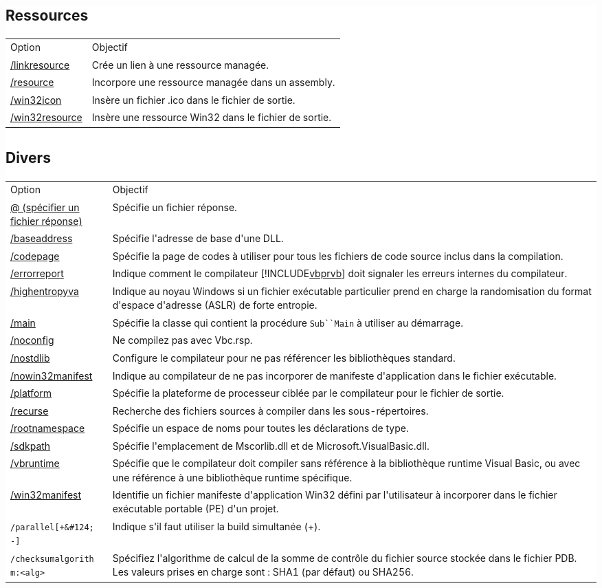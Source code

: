 ## Ressources  
  
|||  
|-|-|  
|Option|Objectif|  
|[\/linkresource](../../../visual-basic/reference/command-line-compiler/linkresource.md)|Crée un lien à une ressource managée.|  
|[\/resource](../../../visual-basic/reference/command-line-compiler/resource.md)|Incorpore une ressource managée dans un assembly.|  
|[\/win32icon](../../../visual-basic/reference/command-line-compiler/win32icon.md)|Insère un fichier .ico dans le fichier de sortie.|  
|[\/win32resource](../../../visual-basic/reference/command-line-compiler/win32resource.md)|Insère une ressource Win32 dans le fichier de sortie.|  
  
## Divers  
  
|||  
|-|-|  
|Option|Objectif|  
|[@ \(spécifier un fichier réponse\)](../../../visual-basic/reference/command-line-compiler/specify-response-file.md)|Spécifie un fichier réponse.|  
|[\/baseaddress](../../../visual-basic/reference/command-line-compiler/baseaddress.md)|Spécifie l'adresse de base d'une DLL.|  
|[\/codepage](../../../visual-basic/reference/command-line-compiler/codepage.md)|Spécifie la page de codes à utiliser pour tous les fichiers de code source inclus dans la compilation.|  
|[\/errorreport](../../../visual-basic/reference/command-line-compiler/errorreport.md)|Indique comment le compilateur [!INCLUDE[vbprvb](../../../csharp/programming-guide/concepts/linq/includes/vbprvb_md.md)] doit signaler les erreurs internes du compilateur.|  
|[\/highentropyva](../../../visual-basic/reference/command-line-compiler/highentropyva.md)|Indique au noyau Windows si un fichier exécutable particulier prend en charge la randomisation du format d'espace d'adresse \(ASLR\) de forte entropie.|  
|[\/main](../../../visual-basic/reference/command-line-compiler/main.md)|Spécifie la classe qui contient la procédure `Sub``Main` à utiliser au démarrage.|  
|[\/noconfig](../../../visual-basic/reference/command-line-compiler/noconfig.md)|Ne compilez pas avec Vbc.rsp.|  
|[\/nostdlib](../../../visual-basic/reference/command-line-compiler/nostdlib.md)|Configure le compilateur pour ne pas référencer les bibliothèques standard.|  
|[\/nowin32manifest](../../../visual-basic/reference/command-line-compiler/nowin32manifest.md)|Indique au compilateur de ne pas incorporer de manifeste d'application dans le fichier exécutable.|  
|[\/platform](../../../visual-basic/reference/command-line-compiler/platform.md)|Spécifie la plateforme de processeur ciblée par le compilateur pour le fichier de sortie.|  
|[\/recurse](../../../visual-basic/reference/command-line-compiler/recurse.md)|Recherche des fichiers sources à compiler dans les sous\-répertoires.|  
|[\/rootnamespace](../../../visual-basic/reference/command-line-compiler/rootnamespace.md)|Spécifie un espace de noms pour toutes les déclarations de type.|  
|[\/sdkpath](../../../visual-basic/reference/command-line-compiler/sdkpath.md)|Spécifie l'emplacement de Mscorlib.dll et de Microsoft.VisualBasic.dll.|  
|[\/vbruntime](../../../visual-basic/reference/command-line-compiler/vbruntime.md)|Spécifie que le compilateur doit compiler sans référence à la bibliothèque runtime Visual Basic, ou avec une référence à une bibliothèque runtime spécifique.|  
|[\/win32manifest](../../../visual-basic/reference/command-line-compiler/win32manifest.md)|Identifie un fichier manifeste d'application Win32 défini par l'utilisateur à incorporer dans le fichier exécutable portable \(PE\) d'un projet.|  
|`/parallel[+&#124;-]`|Indique s'il faut utiliser la build simultanée \(\+\).|  
|`/checksumalgorithm:<alg>`|Spécifiez l'algorithme de calcul de la somme de contrôle du fichier source stockée dans le fichier PDB.  Les valeurs prises en charge sont : SHA1 \(par défaut\) ou SHA256.|  
  